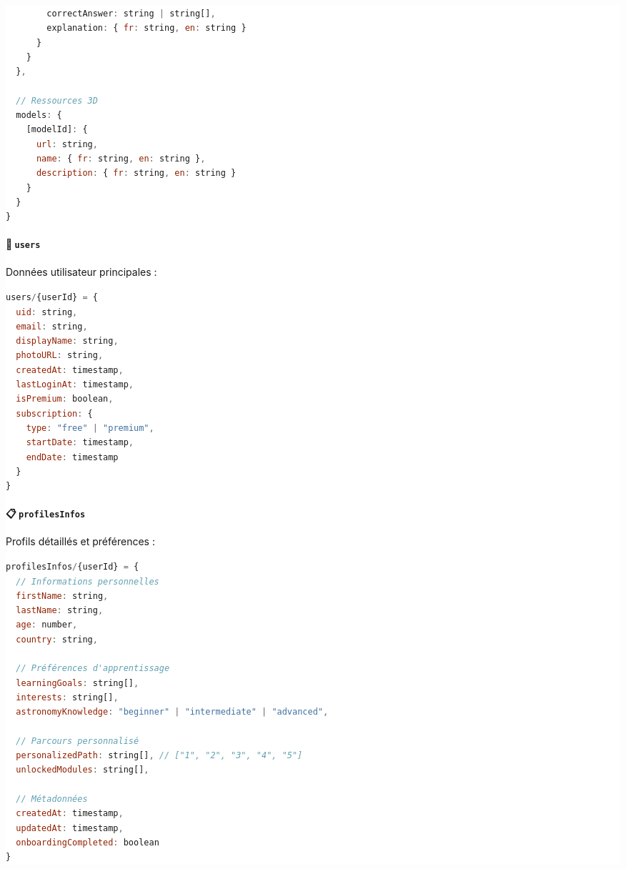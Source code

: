 ```javascript
        correctAnswer: string | string[],
        explanation: { fr: string, en: string }
      }
    }
  },

  // Ressources 3D
  models: {
    [modelId]: {
      url: string,
      name: { fr: string, en: string },
      description: { fr: string, en: string }
    }
  }
}
```

#### 👤 `users`

Données utilisateur principales :

```javascript
users/{userId} = {
  uid: string,
  email: string,
  displayName: string,
  photoURL: string,
  createdAt: timestamp,
  lastLoginAt: timestamp,
  isPremium: boolean,
  subscription: {
    type: "free" | "premium",
    startDate: timestamp,
    endDate: timestamp
  }
}
```

#### 📋 `profilesInfos`

Profils détaillés et préférences :

```javascript
profilesInfos/{userId} = {
  // Informations personnelles
  firstName: string,
  lastName: string,
  age: number,
  country: string,

  // Préférences d'apprentissage
  learningGoals: string[],
  interests: string[],
  astronomyKnowledge: "beginner" | "intermediate" | "advanced",

  // Parcours personnalisé
  personalizedPath: string[], // ["1", "2", "3", "4", "5"]
  unlockedModules: string[],

  // Métadonnées
  createdAt: timestamp,
  updatedAt: timestamp,
  onboardingCompleted: boolean
}
```
